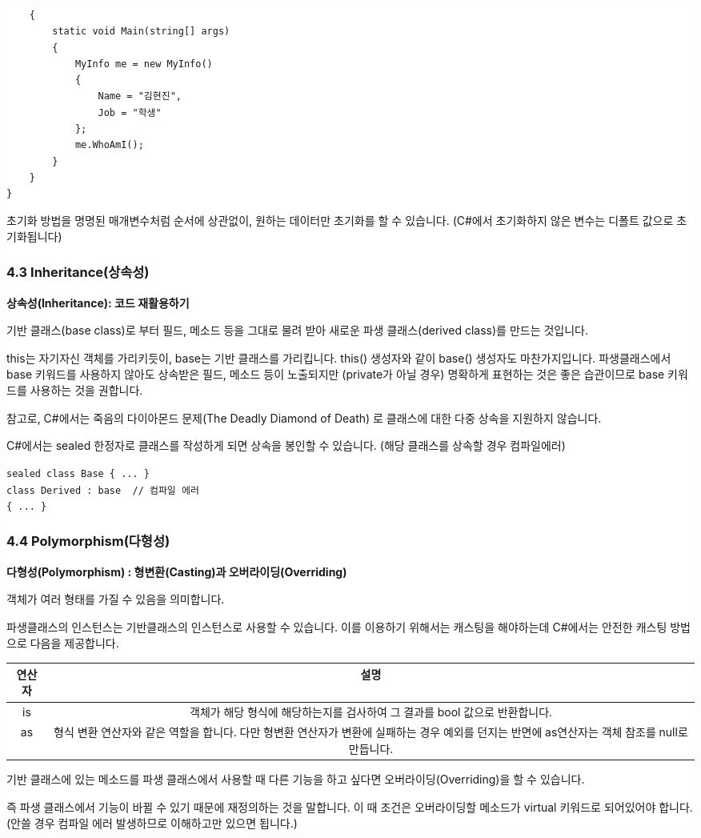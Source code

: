 ```
    {
        static void Main(string[] args)
        {
            MyInfo me = new MyInfo()
            {
                Name = "김현진",
                Job = "학생"
            };
            me.WhoAmI();
        }
    }
}

```

초기화 방법을 명명된 매개변수처럼 순서에 상관없이, 원하는 데이터만 초기화를 할 수 있습니다.
(C#에서 초기화하지 않은 변수는 디폴트 값으로 초기화됩니다)

### 4.3 Inheritance(상속성)

**상속성(Inheritance): 코드 재활용하기**

기반 클래스(base class)로 부터 필드, 메소드 등을 그대로 물려 받아 새로운 파생 클래스(derived class)를 만드는 것입니다.

this는 자기자신 객체를 가리키듯이, base는 기반 클래스를 가리킵니다. this() 생성자와 같이 base() 생성자도 마찬가지입니다.
파생클래스에서 base 키워드를 사용하지 않아도 상속받은 필드, 메소드 등이 노출되지만 (private가 아닐 경우) 명확하게 표현하는 것은 좋은 습관이므로 base 키워드를 사용하는 것을 권합니다.

참고로, C#에서는 죽음의 다이아몬드 문제(The Deadly Diamond of Death) 로 클래스에 대한 다중 상속을 지원하지 않습니다.

C#에서는 sealed 한정자로 클래스를 작성하게 되면 상속을 봉인할 수 있습니다. (해당 클래스를 상속할 경우 컴파일에러)

```
sealed class Base { ... }
class Derived : base  // 컴파일 에러
{ ... }
```

### 4.4 Polymorphism(다형성)

**다형성(Polymorphism) : 형변환(Casting)과 오버라이딩(Overriding)**

객체가 여러 형태를 가질 수 있음을 의미합니다.

파생클래스의 인스턴스는 기반클래스의 인스턴스로 사용할 수 있습니다. 이를 이용하기 위해서는 캐스팅을 해야하는데 C#에서는 안전한 캐스팅 방법으로 다음을 제공합니다.

| 연산자 |                                                                      설명                                                                      |
|:------:|:----------------------------------------------------------------------------------------------------------------------------------------------:|
| is     | 객체가 해당 형식에 해당하는지를 검사하여 그 결과를 bool 값으로 반환합니다.                                                                     |
| as     | 형식 변환 연산자와 같은 역할을 합니다. 다만 형변환 연산자가 변환에 실패하는 경우 예외를 던지는  반면에 as연산자는 객체 참조를 null로 만듭니다. |


기반 클래스에 있는 메소드를 파생 클래스에서 사용할 때 다른 기능을 하고 싶다면 오버라이딩(Overriding)을 할 수 있습니다.

즉 파생 클래스에서 기능이 바뀔 수 있기 때문에 재정의하는 것을 말합니다. 이 때 조건은 오버라이딩할 메소드가 virtual 키워드로 되어있어야 합니다.(안쓸 경우 컴파일 에러 발생하므로 이해하고만 있으면 됩니다.)
